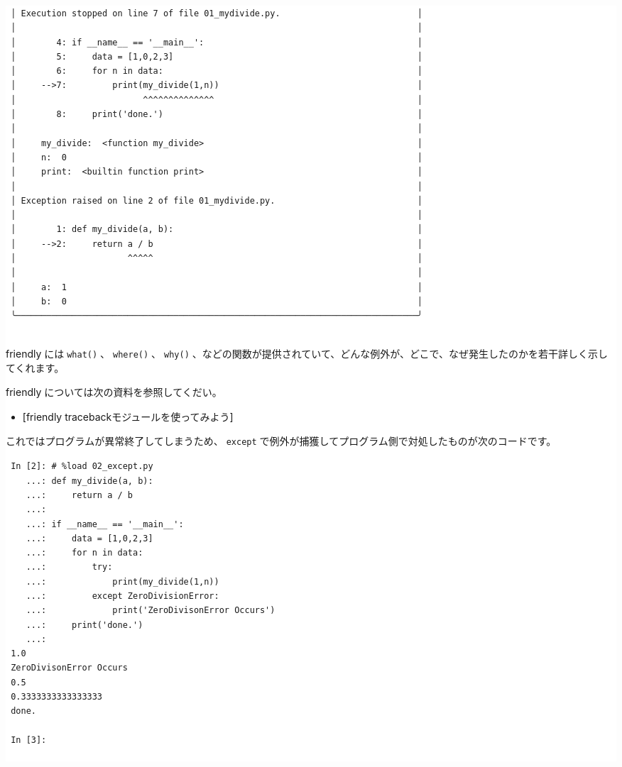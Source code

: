 ```
 │ Execution stopped on line 7 of file 01_mydivide.py.                           │
 │                                                                               │
 │        4: if __name__ == '__main__':                                          │
 │        5:     data = [1,0,2,3]                                                │
 │        6:     for n in data:                                                  │
 │     -->7:         print(my_divide(1,n))                                       │
 │                         ^^^^^^^^^^^^^^                                        │
 │        8:     print('done.')                                                  │
 │                                                                               │
 │     my_divide:  <function my_divide>                                          │
 │     n:  0                                                                     │
 │     print:  <builtin function print>                                          │
 │                                                                               │
 │ Exception raised on line 2 of file 01_mydivide.py.                            │
 │                                                                               │
 │        1: def my_divide(a, b):                                                │
 │     -->2:     return a / b                                                    │
 │                      ^^^^^                                                    │
 │                                                                               │
 │     a:  1                                                                     │
 │     b:  0                                                                     │
 ╰───────────────────────────────────────────────────────────────────────────────╯
 
```


friendly には `what()` 、 `where()` 、 `why()` 、などの関数が提供されていて、どんな例外が、どこで、なぜ発生したのかを若干詳しく示してくれます。

friendly については次の資料を参照してくだい。

- [friendly tracebackモジュールを使ってみよう]

これではプログラムが異常終了してしまうため、 `except` で例外が捕獲してプログラム側で対処したものが次のコードです。


```
 In [2]: # %load 02_except.py
    ...: def my_divide(a, b):
    ...:     return a / b
    ...:
    ...: if __name__ == '__main__':
    ...:     data = [1,0,2,3]
    ...:     for n in data:
    ...:         try:
    ...:             print(my_divide(1,n))
    ...:         except ZeroDivisionError:
    ...:             print('ZeroDivisonError Occurs')
    ...:     print('done.')
    ...:
 1.0
 ZeroDivisonError Occurs
 0.5
 0.3333333333333333
 done.
 
 In [3]:
 
```
